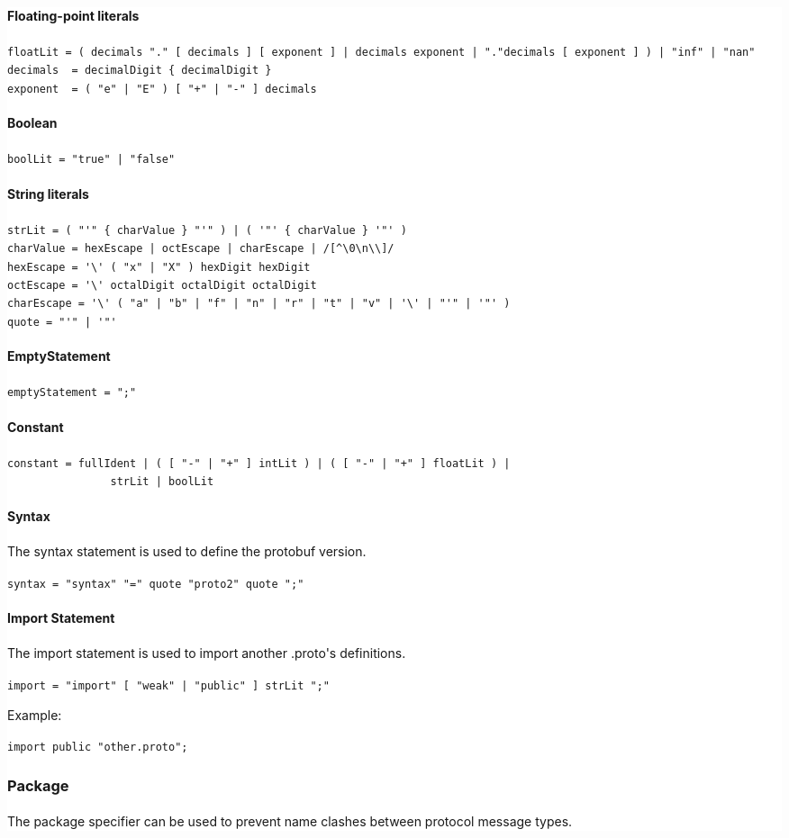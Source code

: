 #### Floating-point literals
```
floatLit = ( decimals "." [ decimals ] [ exponent ] | decimals exponent | "."decimals [ exponent ] ) | "inf" | "nan"
decimals  = decimalDigit { decimalDigit }
exponent  = ( "e" | "E" ) [ "+" | "-" ] decimals 
```

#### Boolean
```
boolLit = "true" | "false" 
```

#### String literals
```
strLit = ( "'" { charValue } "'" ) | ( '"' { charValue } '"' )
charValue = hexEscape | octEscape | charEscape | /[^\0\n\\]/
hexEscape = '\' ( "x" | "X" ) hexDigit hexDigit
octEscape = '\' octalDigit octalDigit octalDigit
charEscape = '\' ( "a" | "b" | "f" | "n" | "r" | "t" | "v" | '\' | "'" | '"' )
quote = "'" | '"'
```

#### EmptyStatement
```
emptyStatement = ";"
```

#### Constant
```
constant = fullIdent | ( [ "-" | "+" ] intLit ) | ( [ "-" | "+" ] floatLit ) |
                strLit | boolLit 

```

#### Syntax
The syntax statement is used to define the protobuf version.

```
syntax = "syntax" "=" quote "proto2" quote ";"
```

#### Import Statement
The import statement is used to import another .proto's definitions.

```
import = "import" [ "weak" | "public" ] strLit ";" 
```

Example:
```
import public "other.proto";
```

### Package
The package specifier can be used to prevent name clashes between protocol message types.
